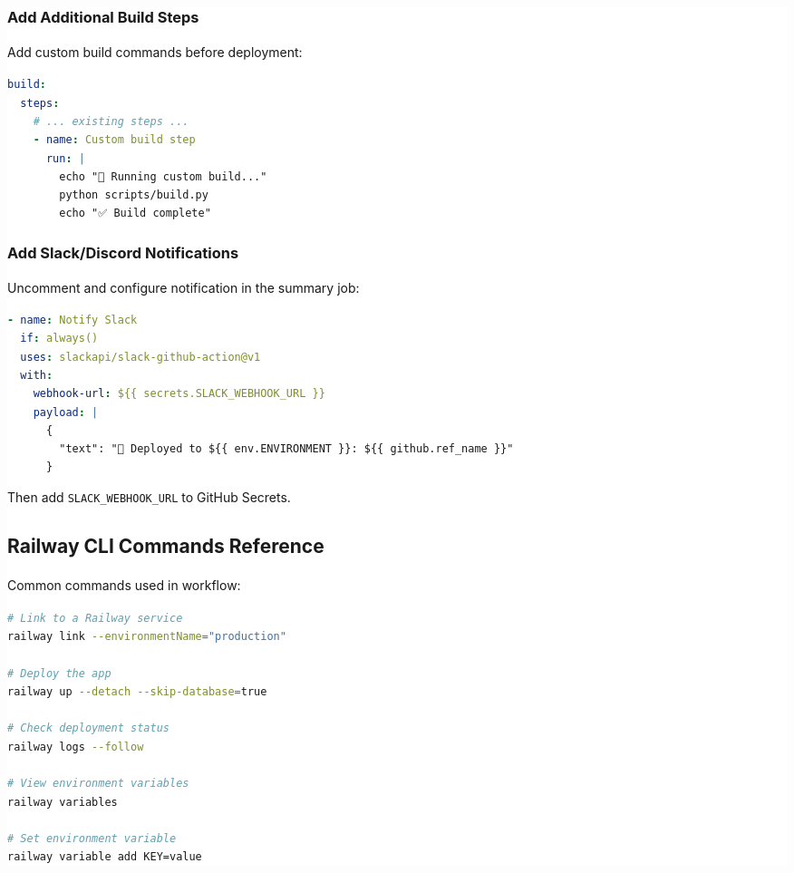 ### Add Additional Build Steps

Add custom build commands before deployment:

```yaml
build:
  steps:
    # ... existing steps ...
    - name: Custom build step
      run: |
        echo "🔨 Running custom build..."
        python scripts/build.py
        echo "✅ Build complete"
```

### Add Slack/Discord Notifications

Uncomment and configure notification in the summary job:

```yaml
- name: Notify Slack
  if: always()
  uses: slackapi/slack-github-action@v1
  with:
    webhook-url: ${{ secrets.SLACK_WEBHOOK_URL }}
    payload: |
      {
        "text": "🚀 Deployed to ${{ env.ENVIRONMENT }}: ${{ github.ref_name }}"
      }
```

Then add `SLACK_WEBHOOK_URL` to GitHub Secrets.

## Railway CLI Commands Reference

Common commands used in workflow:

```bash
# Link to a Railway service
railway link --environmentName="production"

# Deploy the app
railway up --detach --skip-database=true

# Check deployment status
railway logs --follow

# View environment variables
railway variables

# Set environment variable
railway variable add KEY=value
```
